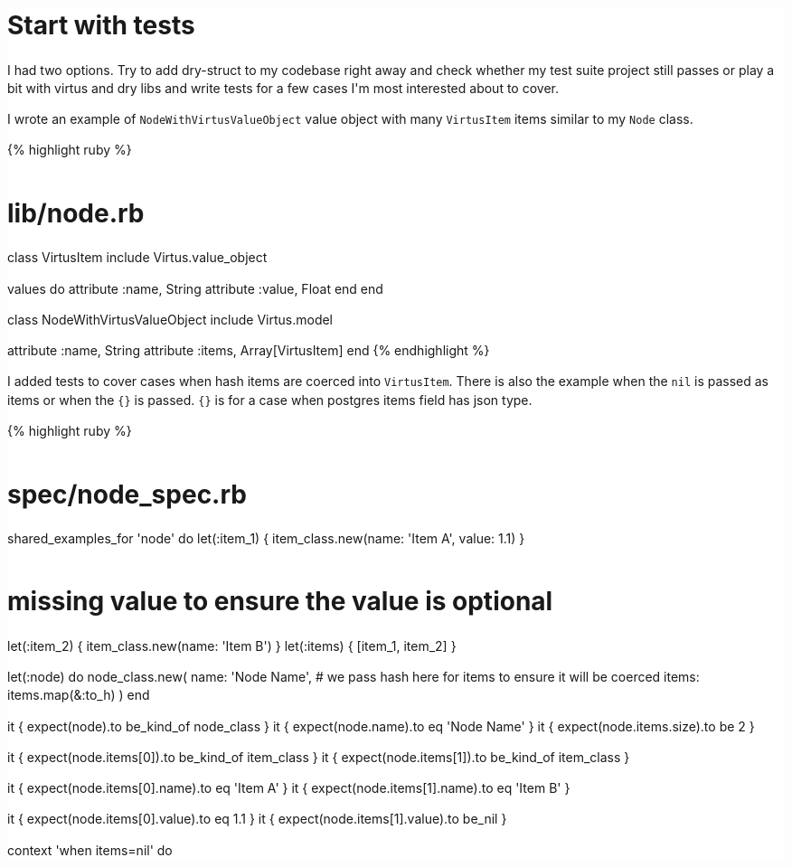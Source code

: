 # Start with tests

I had two options. Try to add dry-struct to my codebase right away and check whether my test suite project still passes or play a bit with virtus and dry libs and write tests for a few cases I'm most interested about to cover.

I wrote an example of `NodeWithVirtusValueObject` value object with many `VirtusItem` items similar to my `Node` class.

{% highlight ruby %}
# lib/node.rb
class VirtusItem
  include Virtus.value_object

  values do
    attribute :name, String
    attribute :value, Float
  end
end

class NodeWithVirtusValueObject
  include Virtus.model

  attribute :name, String
  attribute :items, Array[VirtusItem]
end
{% endhighlight %}

I added tests to cover cases when hash items are coerced into `VirtusItem`. There is also the example when the `nil` is passed as items or when the `{}` is passed. `{}` is for a case when postgres items field has json type.

{% highlight ruby %}
# spec/node_spec.rb
shared_examples_for 'node' do
  let(:item_1) { item_class.new(name: 'Item A', value: 1.1) }
  # missing value to ensure the value is optional
  let(:item_2) { item_class.new(name: 'Item B') }
  let(:items) { [item_1, item_2] }

  let(:node) do
    node_class.new(
      name: 'Node Name',
      # we pass hash here for items to ensure it will be coerced
      items: items.map(&:to_h)
    )
  end

  it { expect(node).to be_kind_of node_class }
  it { expect(node.name).to eq 'Node Name' }
  it { expect(node.items.size).to be 2 }

  it { expect(node.items[0]).to be_kind_of item_class }
  it { expect(node.items[1]).to be_kind_of item_class }

  it { expect(node.items[0].name).to eq 'Item A' }
  it { expect(node.items[1].name).to eq 'Item B' }

  it { expect(node.items[0].value).to eq 1.1 }
  it { expect(node.items[1].value).to be_nil }

  context 'when items=nil' do